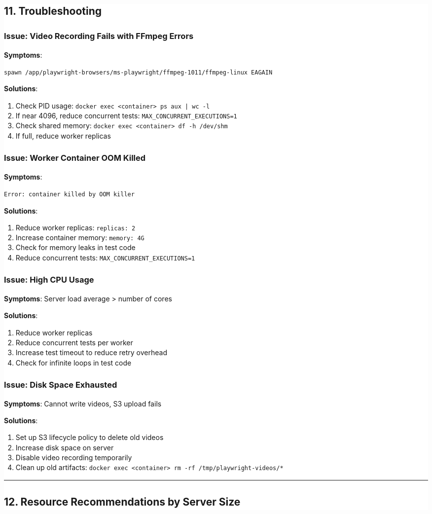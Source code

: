 ## 11. Troubleshooting

### Issue: Video Recording Fails with FFmpeg Errors

**Symptoms**:

```
spawn /app/playwright-browsers/ms-playwright/ffmpeg-1011/ffmpeg-linux EAGAIN
```

**Solutions**:

1. Check PID usage: `docker exec <container> ps aux | wc -l`
2. If near 4096, reduce concurrent tests: `MAX_CONCURRENT_EXECUTIONS=1`
3. Check shared memory: `docker exec <container> df -h /dev/shm`
4. If full, reduce worker replicas

### Issue: Worker Container OOM Killed

**Symptoms**:

```
Error: container killed by OOM killer
```

**Solutions**:

1. Reduce worker replicas: `replicas: 2`
2. Increase container memory: `memory: 4G`
3. Check for memory leaks in test code
4. Reduce concurrent tests: `MAX_CONCURRENT_EXECUTIONS=1`

### Issue: High CPU Usage

**Symptoms**: Server load average > number of cores

**Solutions**:

1. Reduce worker replicas
2. Reduce concurrent tests per worker
3. Increase test timeout to reduce retry overhead
4. Check for infinite loops in test code

### Issue: Disk Space Exhausted

**Symptoms**: Cannot write videos, S3 upload fails

**Solutions**:

1. Set up S3 lifecycle policy to delete old videos
2. Increase disk space on server
3. Disable video recording temporarily
4. Clean up old artifacts: `docker exec <container> rm -rf /tmp/playwright-videos/*`

---

## 12. Resource Recommendations by Server Size
